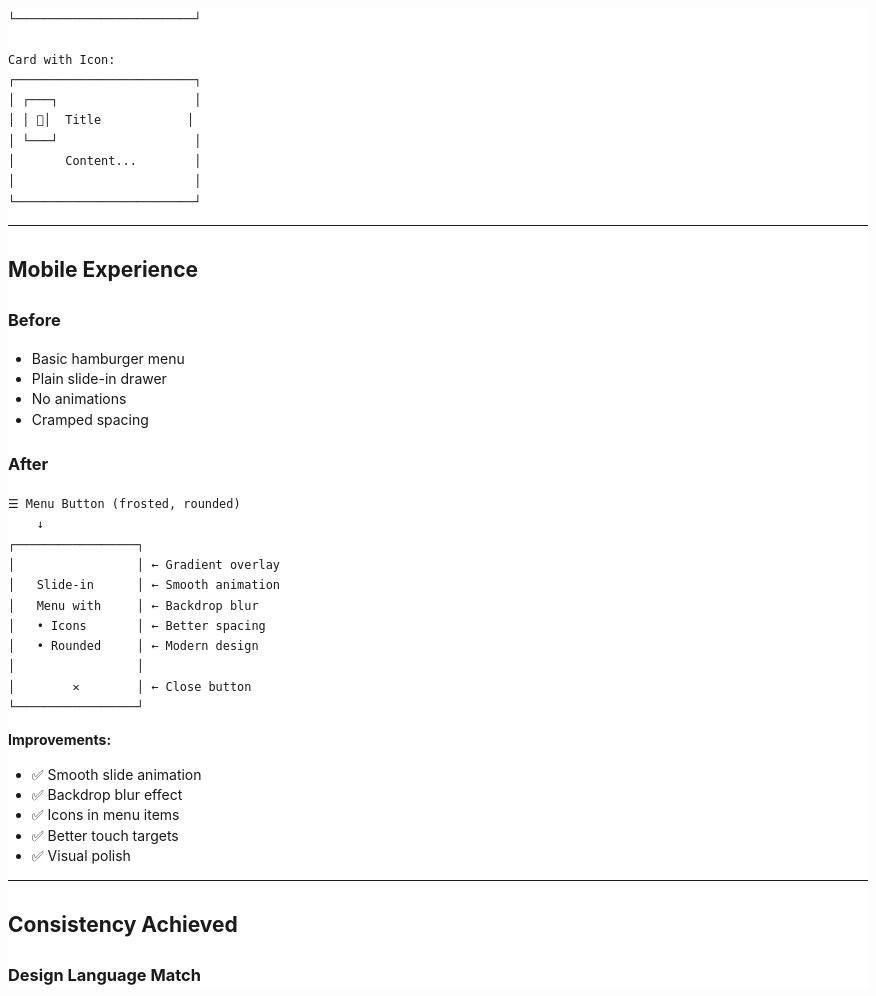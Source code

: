 ```
└─────────────────────────┘

Card with Icon:
┌─────────────────────────┐
│ ┌───┐                   │
│ │ 🎵│  Title            │
│ └───┘                   │
│       Content...        │
│                         │
└─────────────────────────┘
```

---

## Mobile Experience

### Before
- Basic hamburger menu
- Plain slide-in drawer
- No animations
- Cramped spacing

### After
```
☰ Menu Button (frosted, rounded)
    ↓
┌─────────────────┐
│                 │ ← Gradient overlay
│   Slide-in      │ ← Smooth animation
│   Menu with     │ ← Backdrop blur
│   • Icons       │ ← Better spacing
│   • Rounded     │ ← Modern design
│                 │
│        ✕        │ ← Close button
└─────────────────┘
```

**Improvements:**
- ✅ Smooth slide animation
- ✅ Backdrop blur effect
- ✅ Icons in menu items
- ✅ Better touch targets
- ✅ Visual polish

---

## Consistency Achieved

### Design Language Match
